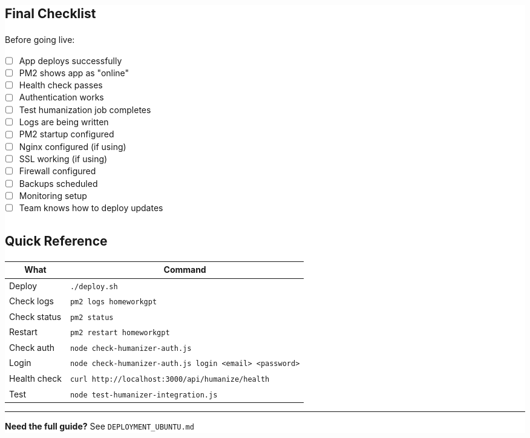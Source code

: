 ## Final Checklist

Before going live:

- [ ] App deploys successfully
- [ ] PM2 shows app as "online"
- [ ] Health check passes
- [ ] Authentication works
- [ ] Test humanization job completes
- [ ] Logs are being written
- [ ] PM2 startup configured
- [ ] Nginx configured (if using)
- [ ] SSL working (if using)
- [ ] Firewall configured
- [ ] Backups scheduled
- [ ] Monitoring setup
- [ ] Team knows how to deploy updates

## Quick Reference

| What | Command |
|------|---------|
| Deploy | `./deploy.sh` |
| Check logs | `pm2 logs homeworkgpt` |
| Check status | `pm2 status` |
| Restart | `pm2 restart homeworkgpt` |
| Check auth | `node check-humanizer-auth.js` |
| Login | `node check-humanizer-auth.js login <email> <password>` |
| Health check | `curl http://localhost:3000/api/humanize/health` |
| Test | `node test-humanizer-integration.js` |

---

**Need the full guide?** See `DEPLOYMENT_UBUNTU.md`
